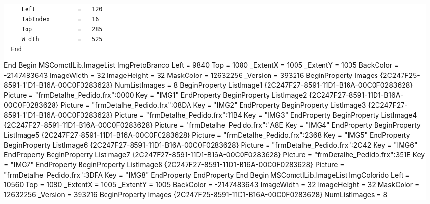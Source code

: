          Left            =   120
         TabIndex        =   16
         Top             =   285
         Width           =   525
      End
   End
   Begin MSComctlLib.ImageList ImgPretoBranco 
      Left            =   9840
      Top             =   1080
      _ExtentX        =   1005
      _ExtentY        =   1005
      BackColor       =   -2147483643
      ImageWidth      =   32
      ImageHeight     =   32
      MaskColor       =   12632256
      _Version        =   393216
      BeginProperty Images {2C247F25-8591-11D1-B16A-00C0F0283628} 
         NumListImages   =   8
         BeginProperty ListImage1 {2C247F27-8591-11D1-B16A-00C0F0283628} 
            Picture         =   "frmDetalhe_Pedido.frx":0000
            Key             =   "IMG1"
         EndProperty
         BeginProperty ListImage2 {2C247F27-8591-11D1-B16A-00C0F0283628} 
            Picture         =   "frmDetalhe_Pedido.frx":08DA
            Key             =   "IMG2"
         EndProperty
         BeginProperty ListImage3 {2C247F27-8591-11D1-B16A-00C0F0283628} 
            Picture         =   "frmDetalhe_Pedido.frx":11B4
            Key             =   "IMG3"
         EndProperty
         BeginProperty ListImage4 {2C247F27-8591-11D1-B16A-00C0F0283628} 
            Picture         =   "frmDetalhe_Pedido.frx":1A8E
            Key             =   "IMG4"
         EndProperty
         BeginProperty ListImage5 {2C247F27-8591-11D1-B16A-00C0F0283628} 
            Picture         =   "frmDetalhe_Pedido.frx":2368
            Key             =   "IMG5"
         EndProperty
         BeginProperty ListImage6 {2C247F27-8591-11D1-B16A-00C0F0283628} 
            Picture         =   "frmDetalhe_Pedido.frx":2C42
            Key             =   "IMG6"
         EndProperty
         BeginProperty ListImage7 {2C247F27-8591-11D1-B16A-00C0F0283628} 
            Picture         =   "frmDetalhe_Pedido.frx":351E
            Key             =   "IMG7"
         EndProperty
         BeginProperty ListImage8 {2C247F27-8591-11D1-B16A-00C0F0283628} 
            Picture         =   "frmDetalhe_Pedido.frx":3DFA
            Key             =   "IMG8"
         EndProperty
      EndProperty
   End
   Begin MSComctlLib.ImageList ImgColorido 
      Left            =   10560
      Top             =   1080
      _ExtentX        =   1005
      _ExtentY        =   1005
      BackColor       =   -2147483643
      ImageWidth      =   32
      ImageHeight     =   32
      MaskColor       =   12632256
      _Version        =   393216
      BeginProperty Images {2C247F25-8591-11D1-B16A-00C0F0283628} 
         NumListImages   =   8